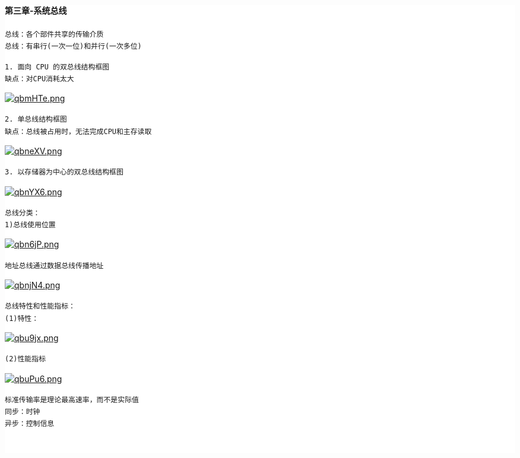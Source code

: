 #### 第三章-系统总线

~~~
总线：各个部件共享的传输介质
总线：有串行(一次一位)和并行(一次多位)
~~~

~~~
1. 面向 CPU 的双总线结构框图
缺点：对CPU消耗太大
~~~

[![qbmHTe.png](https://s1.ax1x.com/2022/04/04/qbmHTe.png)](https://imgtu.com/i/qbmHTe)

~~~
2. 单总线结构框图
缺点：总线被占用时，无法完成CPU和主存读取
~~~

[![qbneXV.png](https://s1.ax1x.com/2022/04/04/qbneXV.png)](https://imgtu.com/i/qbneXV)

~~~
3. 以存储器为中心的双总线结构框图
~~~

[![qbnYX6.png](https://s1.ax1x.com/2022/04/04/qbnYX6.png)](https://imgtu.com/i/qbnYX6)

~~~
总线分类：
1)总线使用位置
~~~

[![qbn6jP.png](https://s1.ax1x.com/2022/04/04/qbn6jP.png)](https://imgtu.com/i/qbn6jP)

~~~
地址总线通过数据总线传播地址
~~~

[![qbnjN4.png](https://s1.ax1x.com/2022/04/04/qbnjN4.png)](https://imgtu.com/i/qbnjN4)

~~~
总线特性和性能指标：
(1)特性：
~~~

[![qbu9jx.png](https://s1.ax1x.com/2022/04/04/qbu9jx.png)](https://imgtu.com/i/qbu9jx)

~~~
(2)性能指标
~~~

[![qbuPu6.png](https://s1.ax1x.com/2022/04/04/qbuPu6.png)](https://imgtu.com/i/qbuPu6)

~~~
标准传输率是理论最高速率，而不是实际值
同步：时钟
异步：控制信息



~~~
